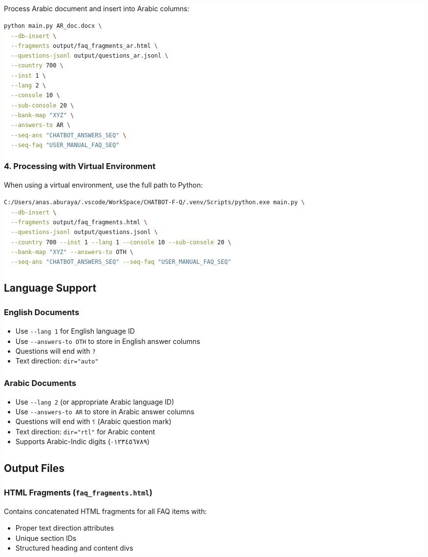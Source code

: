Process Arabic document and insert into Arabic columns:

```bash
python main.py AR_doc.docx \
  --db-insert \
  --fragments output/faq_fragments_ar.html \
  --questions-jsonl output/questions_ar.jsonl \
  --country 700 \
  --inst 1 \
  --lang 2 \
  --console 10 \
  --sub-console 20 \
  --bank-map "XYZ" \
  --answers-to AR \
  --seq-ans "CHATBOT_ANSWERS_SEQ" \
  --seq-faq "USER_MANUAL_FAQ_SEQ"
```

### 4. Processing with Virtual Environment

When using a virtual environment, use the full path to Python:

```bash
C:/Users/anas.aburaya/.vscode/WorkSpace/CHATBOT-F-Q/.venv/Scripts/python.exe main.py \
  --db-insert \
  --fragments output/faq_fragments.html \
  --questions-jsonl output/questions.jsonl \
  --country 700 --inst 1 --lang 1 --console 10 --sub-console 20 \
  --bank-map "XYZ" --answers-to OTH \
  --seq-ans "CHATBOT_ANSWERS_SEQ" --seq-faq "USER_MANUAL_FAQ_SEQ"
```

## Language Support

### English Documents
- Use `--lang 1` for English language ID
- Use `--answers-to OTH` to store in English answer columns
- Questions will end with `?`
- Text direction: `dir="auto"`

### Arabic Documents  
- Use `--lang 2` (or appropriate Arabic language ID)
- Use `--answers-to AR` to store in Arabic answer columns
- Questions will end with `؟` (Arabic question mark)
- Text direction: `dir="rtl"` for Arabic content
- Supports Arabic-Indic digits (٠١٢٣٤٥٦٧٨٩)

## Output Files

### HTML Fragments (`faq_fragments.html`)
Contains concatenated HTML fragments for all FAQ items with:
- Proper text direction attributes
- Unique section IDs
- Structured heading and content divs
